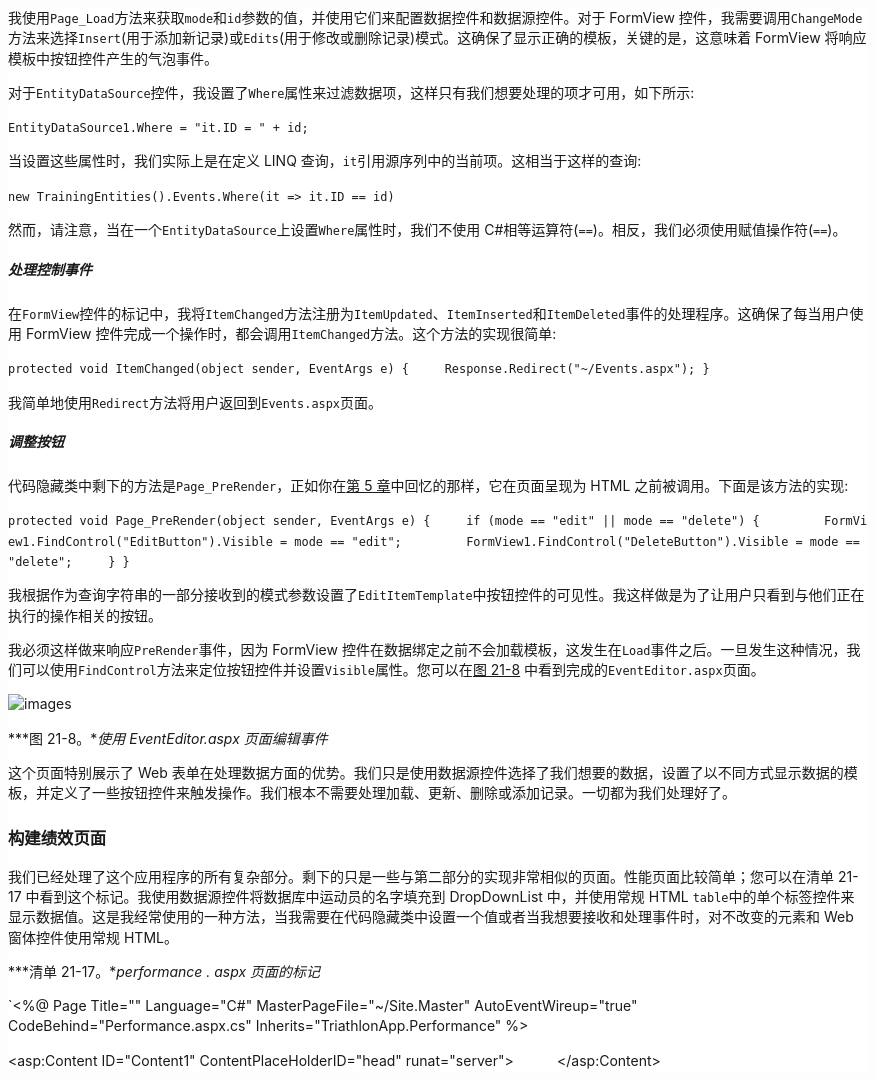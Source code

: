 我使用`Page_Load`方法来获取`mode`和`id`参数的值，并使用它们来配置数据控件和数据源控件。对于 FormView 控件，我需要调用`ChangeMode`方法来选择`Insert`(用于添加新记录)或`Edits`(用于修改或删除记录)模式。这确保了显示正确的模板，关键的是，这意味着 FormView 将响应模板中按钮控件产生的气泡事件。

对于`EntityDataSource`控件，我设置了`Where`属性来过滤数据项，这样只有我们想要处理的项才可用，如下所示:

`EntityDataSource1.Where = "it.ID = " + id;`

当设置这些属性时，我们实际上是在定义 LINQ 查询，`it`引用源序列中的当前项。这相当于这样的查询:

`new TrainingEntities().Events.Where(it => it.ID == id)`

然而，请注意，当在一个`EntityDataSource`上设置`Where`属性时，我们不使用 C#相等运算符(`==`)。相反，我们必须使用赋值操作符(`==`)。

##### 处理控制事件

在`FormView`控件的标记中，我将`ItemChanged`方法注册为`ItemUpdated`、`ItemInserted`和`ItemDeleted`事件的处理程序。这确保了每当用户使用 FormView 控件完成一个操作时，都会调用`ItemChanged`方法。这个方法的实现很简单:

`protected void ItemChanged(object sender, EventArgs e) {
    Response.Redirect("~/Events.aspx");
}`

我简单地使用`Redirect`方法将用户返回到`Events.aspx`页面。

##### 调整按钮

代码隐藏类中剩下的方法是`Page_PreRender`，正如你在[第 5 章](05.html#ch5)中回忆的那样，它在页面呈现为 HTML 之前被调用。下面是该方法的实现:

`protected void Page_PreRender(object sender, EventArgs e) {
    if (mode == "edit" || mode == "delete") {
        FormView1.FindControl("EditButton").Visible = mode == "edit";
        FormView1.FindControl("DeleteButton").Visible = mode == "delete";
    }
}`

我根据作为查询字符串的一部分接收到的模式参数设置了`EditItemTemplate`中按钮控件的可见性。我这样做是为了让用户只看到与他们正在执行的操作相关的按钮。

我必须这样做来响应`PreRender`事件，因为 FormView 控件在数据绑定之前不会加载模板，这发生在`Load`事件之后。一旦发生这种情况，我们可以使用`FindControl`方法来定位按钮控件并设置`Visible`属性。您可以在[图 21-8](#fig_21_8) 中看到完成的`EventEditor.aspx`页面。

![images](images/2108.jpg)

***图 21-8。**使用 EventEditor.aspx 页面编辑事件*

这个页面特别展示了 Web 表单在处理数据方面的优势。我们只是使用数据源控件选择了我们想要的数据，设置了以不同方式显示数据的模板，并定义了一些按钮控件来触发操作。我们根本不需要处理加载、更新、删除或添加记录。一切都为我们处理好了。

### 构建绩效页面

我们已经处理了这个应用程序的所有复杂部分。剩下的只是一些与第二部分的实现非常相似的页面。性能页面比较简单；您可以在清单 21-17 中看到这个标记。我使用数据源控件将数据库中运动员的名字填充到 DropDownList 中，并使用常规 HTML `table`中的单个标签控件来显示数据值。这是我经常使用的一种方法，当我需要在代码隐藏类中设置一个值或者当我想要接收和处理事件时，对不改变的元素和 Web 窗体控件使用常规 HTML。

***清单 21-17。**performance . aspx 页面的标记*

`<%@ Page Title="" Language="C#" MasterPageFile="~/Site.Master" AutoEventWireup="true"
CodeBehind="Performance.aspx.cs" Inherits="TriathlonApp.Performance" %>

<asp:Content ID="Content1" ContentPlaceHolderID="head" runat="server">
    <title>Performance</title>
    <style type="text/css">
        table.centerTable {margin-left:auto;margin-right:auto;
                           border:thin solid black; margin-bottom:10px}
    </style>
</asp:Content>
